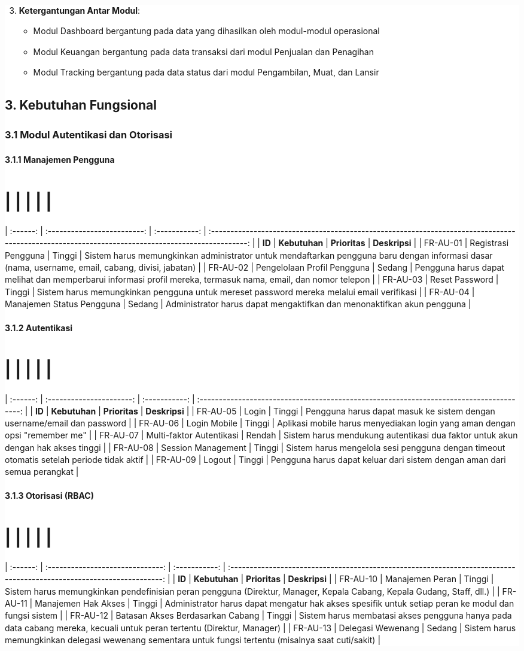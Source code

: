 3. **Ketergantungan Antar Modul**:

   - Modul Dashboard bergantung pada data yang dihasilkan oleh modul-modul operasional

   - Modul Keuangan bergantung pada data transaksi dari modul Penjualan dan Penagihan

   - Modul Tracking bergantung pada data status dari modul Pengambilan, Muat, dan Lansir

## **3. Kebutuhan Fungsional**

### **3.1 Modul Autentikasi dan Otorisasi**

#### **3.1.1 Manajemen Pengguna**

# |          |                             |               |                                                                                                                                                  |
| :------: | :-------------------------: | :-----------: | :----------------------------------------------------------------------------------------------------------------------------------------------: |
|  **ID**  |        **Kebutuhan**        | **Prioritas** |                                                                   **Deskripsi**                                                                  |
| FR-AU-01 |     Registrasi Pengguna     |     Tinggi    | Sistem harus memungkinkan administrator untuk mendaftarkan pengguna baru dengan informasi dasar (nama, username, email, cabang, divisi, jabatan) |
| FR-AU-02 | Pengelolaan Profil Pengguna |     Sedang    |                   Pengguna harus dapat melihat dan memperbarui informasi profil mereka, termasuk nama, email, dan nomor telepon                  |
| FR-AU-03 |        Reset Password       |     Tinggi    |                             Sistem harus memungkinkan pengguna untuk mereset password mereka melalui email verifikasi                            |
| FR-AU-04 |  Manajemen Status Pengguna  |     Sedang    |                                      Administrator harus dapat mengaktifkan dan menonaktifkan akun pengguna                                      |

#### **3.1.2 Autentikasi**

# |          |                          |               |                                                                                          |
| :------: | :----------------------: | :-----------: | :--------------------------------------------------------------------------------------: |
|  **ID**  |       **Kebutuhan**      | **Prioritas** |                                       **Deskripsi**                                      |
| FR-AU-05 |           Login          |     Tinggi    |          Pengguna harus dapat masuk ke sistem dengan username/email dan password         |
| FR-AU-06 |       Login Mobile       |     Tinggi    |        Aplikasi mobile harus menyediakan login yang aman dengan opsi "remember me"       |
| FR-AU-07 | Multi-faktor Autentikasi |     Rendah    |     Sistem harus mendukung autentikasi dua faktor untuk akun dengan hak akses tinggi     |
| FR-AU-08 |    Session Management    |     Tinggi    | Sistem harus mengelola sesi pengguna dengan timeout otomatis setelah periode tidak aktif |
| FR-AU-09 |          Logout          |     Tinggi    |         Pengguna harus dapat keluar dari sistem dengan aman dari semua perangkat         |

#### **3.1.3 Otorisasi (RBAC)**

# |          |                                  |               |                                                                                                                       |
| :------: | :------------------------------: | :-----------: | :-------------------------------------------------------------------------------------------------------------------: |
|  **ID**  |           **Kebutuhan**          | **Prioritas** |                                                     **Deskripsi**                                                     |
| FR-AU-10 |          Manajemen Peran         |     Tinggi    | Sistem harus memungkinkan pendefinisian peran pengguna (Direktur, Manager, Kepala Cabang, Kepala Gudang, Staff, dll.) |
| FR-AU-11 |        Manajemen Hak Akses       |     Tinggi    |          Administrator harus dapat mengatur hak akses spesifik untuk setiap peran ke modul dan fungsi sistem          |
| FR-AU-12 | Batasan Akses Berdasarkan Cabang |     Tinggi    | Sistem harus membatasi akses pengguna hanya pada data cabang mereka, kecuali untuk peran tertentu (Direktur, Manager) |
| FR-AU-13 |         Delegasi Wewenang        |     Sedang    |         Sistem harus memungkinkan delegasi wewenang sementara untuk fungsi tertentu (misalnya saat cuti/sakit)        |
